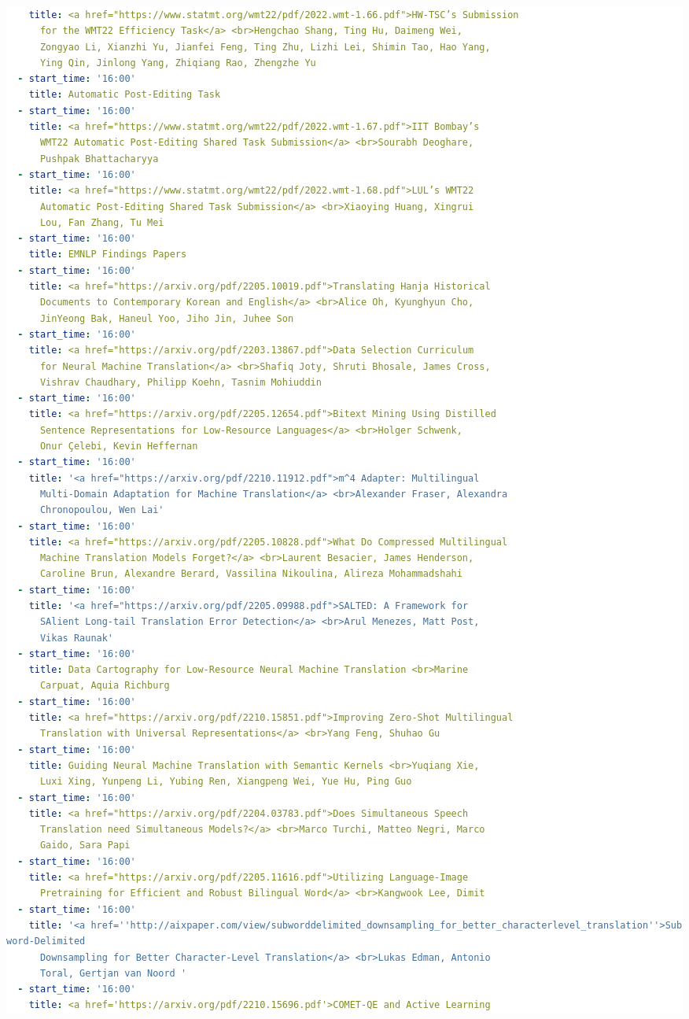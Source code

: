 ```yaml
    title: <a href="https://www.statmt.org/wmt22/pdf/2022.wmt-1.66.pdf">HW-TSC’s Submission
      for the WMT22 Efficiency Task</a> <br>Hengchao Shang, Ting Hu, Daimeng Wei,
      Zongyao Li, Xianzhi Yu, Jianfei Feng, Ting Zhu, Lizhi Lei, Shimin Tao, Hao Yang,
      Ying Qin, Jinlong Yang, Zhiqiang Rao, Zhengzhe Yu
  - start_time: '16:00'
    title: Automatic Post-Editing Task
  - start_time: '16:00'
    title: <a href="https://www.statmt.org/wmt22/pdf/2022.wmt-1.67.pdf">IIT Bombay’s
      WMT22 Automatic Post-Editing Shared Task Submission</a> <br>Sourabh Deoghare,
      Pushpak Bhattacharyya
  - start_time: '16:00'
    title: <a href="https://www.statmt.org/wmt22/pdf/2022.wmt-1.68.pdf">LUL’s WMT22
      Automatic Post-Editing Shared Task Submission</a> <br>Xiaoying Huang, Xingrui
      Lou, Fan Zhang, Tu Mei
  - start_time: '16:00'
    title: EMNLP Findings Papers
  - start_time: '16:00'
    title: <a href="https://arxiv.org/pdf/2205.10019.pdf">Translating Hanja Historical
      Documents to Contemporary Korean and English</a> <br>Alice Oh, Kyunghyun Cho,
      JinYeong Bak, Haneul Yoo, Jiho Jin, Juhee Son
  - start_time: '16:00'
    title: <a href="https://arxiv.org/pdf/2203.13867.pdf">Data Selection Curriculum
      for Neural Machine Translation</a> <br>Shafiq Joty, Shruti Bhosale, James Cross,
      Vishrav Chaudhary, Philipp Koehn, Tasnim Mohiuddin
  - start_time: '16:00'
    title: <a href="https://arxiv.org/pdf/2205.12654.pdf">Bitext Mining Using Distilled
      Sentence Representations for Low-Resource Languages</a> <br>Holger Schwenk,
      Onur Çelebi, Kevin Heffernan
  - start_time: '16:00'
    title: '<a href="https://arxiv.org/pdf/2210.11912.pdf">m^4 Adapter: Multilingual
      Multi-Domain Adaptation for Machine Translation</a> <br>Alexander Fraser, Alexandra
      Chronopoulou, Wen Lai'
  - start_time: '16:00'
    title: <a href="https://arxiv.org/pdf/2205.10828.pdf">What Do Compressed Multilingual
      Machine Translation Models Forget?</a> <br>Laurent Besacier, James Henderson,
      Caroline Brun, Alexandre Berard, Vassilina Nikoulina, Alireza Mohammadshahi
  - start_time: '16:00'
    title: '<a href="https://arxiv.org/pdf/2205.09988.pdf">SALTED: A Framework for
      SAlient Long-tail Translation Error Detection</a> <br>Arul Menezes, Matt Post,
      Vikas Raunak'
  - start_time: '16:00'
    title: Data Cartography for Low-Resource Neural Machine Translation <br>Marine
      Carpuat, Aquia Richburg
  - start_time: '16:00'
    title: <a href="https://arxiv.org/pdf/2210.15851.pdf">Improving Zero-Shot Multilingual
      Translation with Universal Representations</a> <br>Yang Feng, Shuhao Gu
  - start_time: '16:00'
    title: Guiding Neural Machine Translation with Semantic Kernels <br>Yuqiang Xie,
      Luxi Xing, Yunpeng Li, Yubing Ren, Xiangpeng Wei, Yue Hu, Ping Guo
  - start_time: '16:00'
    title: <a href="https://arxiv.org/pdf/2204.03783.pdf">Does Simultaneous Speech
      Translation need Simultaneous Models?</a> <br>Marco Turchi, Matteo Negri, Marco
      Gaido, Sara Papi
  - start_time: '16:00'
    title: <a href="https://arxiv.org/pdf/2205.11616.pdf">Utilizing Language-Image
      Pretraining for Efficient and Robust Bilingual Word</a> <br>Kangwook Lee, Dimit
  - start_time: '16:00'
    title: '<a href=''http://aixpaper.com/view/subworddelimited_downsampling_for_better_characterlevel_translation''>Subword-Delimited
      Downsampling for Better Character-Level Translation</a> <br>Lukas Edman, Antonio
      Toral, Gertjan van Noord '
  - start_time: '16:00'
    title: <a href='https://arxiv.org/pdf/2210.15696.pdf'>COMET-QE and Active Learning
```